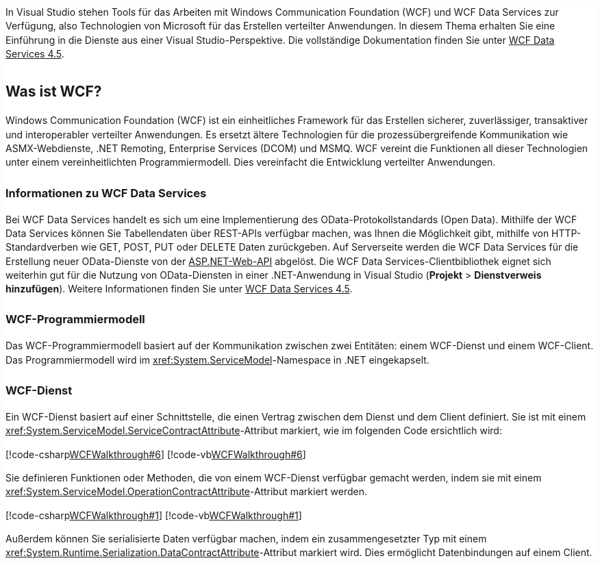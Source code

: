 In Visual Studio stehen Tools für das Arbeiten mit Windows Communication Foundation (WCF) und WCF Data Services zur Verfügung, also Technologien von Microsoft für das Erstellen verteilter Anwendungen. In diesem Thema erhalten Sie eine Einführung in die Dienste aus einer Visual Studio-Perspektive. Die vollständige Dokumentation finden Sie unter [WCF Data Services 4.5](/dotnet/framework/data/wcf/index).

## <a name="what-is-wcf"></a>Was ist WCF?

Windows Communication Foundation (WCF) ist ein einheitliches Framework für das Erstellen sicherer, zuverlässiger, transaktiver und interoperabler verteilter Anwendungen. Es ersetzt ältere Technologien für die prozessübergreifende Kommunikation wie ASMX-Webdienste, .NET Remoting, Enterprise Services (DCOM) und MSMQ. WCF vereint die Funktionen all dieser Technologien unter einem vereinheitlichten Programmiermodell. Dies vereinfacht die Entwicklung verteilter Anwendungen.

### <a name="what-are-wcf-data-services"></a>Informationen zu WCF Data Services

Bei WCF Data Services handelt es sich um eine Implementierung des OData-Protokollstandards (Open Data).  Mithilfe der WCF Data Services können Sie Tabellendaten über REST-APIs verfügbar machen, was Ihnen die Möglichkeit gibt, mithilfe von HTTP-Standardverben wie GET, POST, PUT oder DELETE Daten zurückgeben. Auf Serverseite werden die WCF Data Services für die Erstellung neuer OData-Dienste von der [ASP.NET-Web-API](https://dotnet.microsoft.com/apps/aspnet/apis) abgelöst. Die WCF Data Services-Clientbibliothek eignet sich weiterhin gut für die Nutzung von OData-Diensten in einer .NET-Anwendung in Visual Studio (**Projekt** > **Dienstverweis hinzufügen**). Weitere Informationen finden Sie unter [WCF Data Services 4.5](/dotnet/framework/data/wcf).

### <a name="wcf-programming-model"></a>WCF-Programmiermodell

Das WCF-Programmiermodell basiert auf der Kommunikation zwischen zwei Entitäten: einem WCF-Dienst und einem WCF-Client. Das Programmiermodell wird im <xref:System.ServiceModel>-Namespace in .NET eingekapselt.

### <a name="wcf-service"></a>WCF-Dienst

Ein WCF-Dienst basiert auf einer Schnittstelle, die einen Vertrag zwischen dem Dienst und dem Client definiert. Sie ist mit einem <xref:System.ServiceModel.ServiceContractAttribute>-Attribut markiert, wie im folgenden Code ersichtlich wird:

[!code-csharp[WCFWalkthrough#6](../data-tools/codesnippet/CSharp/windows-communication-foundation-services-and-wcf-data-services-in-visual-studio_1.cs)]
[!code-vb[WCFWalkthrough#6](../data-tools/codesnippet/VisualBasic/windows-communication-foundation-services-and-wcf-data-services-in-visual-studio_1.vb)]

Sie definieren Funktionen oder Methoden, die von einem WCF-Dienst verfügbar gemacht werden, indem sie mit einem <xref:System.ServiceModel.OperationContractAttribute>-Attribut markiert werden.

[!code-csharp[WCFWalkthrough#1](../data-tools/codesnippet/CSharp/windows-communication-foundation-services-and-wcf-data-services-in-visual-studio_2.cs)]
[!code-vb[WCFWalkthrough#1](../data-tools/codesnippet/VisualBasic/windows-communication-foundation-services-and-wcf-data-services-in-visual-studio_2.vb)]

Außerdem können Sie serialisierte Daten verfügbar machen, indem ein zusammengesetzter Typ mit einem <xref:System.Runtime.Serialization.DataContractAttribute>-Attribut markiert wird. Dies ermöglicht Datenbindungen auf einem Client.
